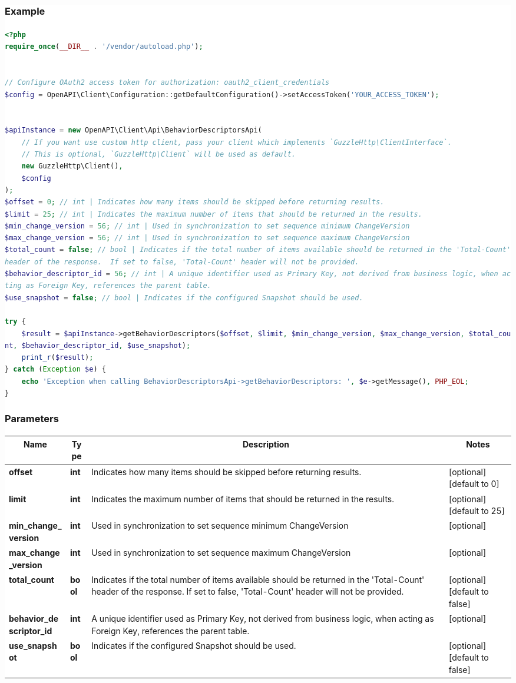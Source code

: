 ### Example

```php
<?php
require_once(__DIR__ . '/vendor/autoload.php');


// Configure OAuth2 access token for authorization: oauth2_client_credentials
$config = OpenAPI\Client\Configuration::getDefaultConfiguration()->setAccessToken('YOUR_ACCESS_TOKEN');


$apiInstance = new OpenAPI\Client\Api\BehaviorDescriptorsApi(
    // If you want use custom http client, pass your client which implements `GuzzleHttp\ClientInterface`.
    // This is optional, `GuzzleHttp\Client` will be used as default.
    new GuzzleHttp\Client(),
    $config
);
$offset = 0; // int | Indicates how many items should be skipped before returning results.
$limit = 25; // int | Indicates the maximum number of items that should be returned in the results.
$min_change_version = 56; // int | Used in synchronization to set sequence minimum ChangeVersion
$max_change_version = 56; // int | Used in synchronization to set sequence maximum ChangeVersion
$total_count = false; // bool | Indicates if the total number of items available should be returned in the 'Total-Count' header of the response.  If set to false, 'Total-Count' header will not be provided.
$behavior_descriptor_id = 56; // int | A unique identifier used as Primary Key, not derived from business logic, when acting as Foreign Key, references the parent table.
$use_snapshot = false; // bool | Indicates if the configured Snapshot should be used.

try {
    $result = $apiInstance->getBehaviorDescriptors($offset, $limit, $min_change_version, $max_change_version, $total_count, $behavior_descriptor_id, $use_snapshot);
    print_r($result);
} catch (Exception $e) {
    echo 'Exception when calling BehaviorDescriptorsApi->getBehaviorDescriptors: ', $e->getMessage(), PHP_EOL;
}
```

### Parameters

| Name | Type | Description  | Notes |
| ------------- | ------------- | ------------- | ------------- |
| **offset** | **int**| Indicates how many items should be skipped before returning results. | [optional] [default to 0] |
| **limit** | **int**| Indicates the maximum number of items that should be returned in the results. | [optional] [default to 25] |
| **min_change_version** | **int**| Used in synchronization to set sequence minimum ChangeVersion | [optional] |
| **max_change_version** | **int**| Used in synchronization to set sequence maximum ChangeVersion | [optional] |
| **total_count** | **bool**| Indicates if the total number of items available should be returned in the &#39;Total-Count&#39; header of the response.  If set to false, &#39;Total-Count&#39; header will not be provided. | [optional] [default to false] |
| **behavior_descriptor_id** | **int**| A unique identifier used as Primary Key, not derived from business logic, when acting as Foreign Key, references the parent table. | [optional] |
| **use_snapshot** | **bool**| Indicates if the configured Snapshot should be used. | [optional] [default to false] |
